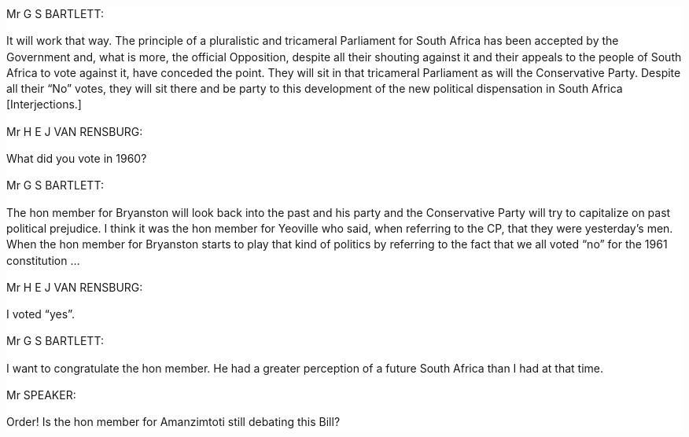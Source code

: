 </speech>

<speech by="#bartlett">

<from>Mr <person refersTo="hansard_za">G S BARTLETT</person>:</from>

<p>It will work that way. The principle of a pluralistic and tricameral Parliament for South Africa has been accepted by the Government and, what is more, the official Opposition, despite all <span class="col_3825-3826" refersTo="page_0585"/>their shouting against it and their appeals to the people of South Africa to vote against it, have conceded the point. They will sit in that tricameral Parliament as will the Conservative Party. Despite all their &#x201C;No&#x201D; votes, they will sit there and be party to this development of the new political dispensation in South Africa [Interjections.]</p>

</speech>

<speech by="#van_rensburg">

<from>Mr <person refersTo="hansard_za">H E J VAN RENSBURG</person>:</from>

<p>What did you vote in 1960&#x003F;</p>

</speech>

<speech by="#bartlett">

<from>Mr <person refersTo="hansard_za">G S BARTLETT</person>:</from>

<p>The hon member for Bryanston will look back into the past and his party and the Conservative Party will try to capitalize on past political prejudice. I think it was the hon member for Yeoville who said, when referring to the CP, that they were yesterday&#x2019;s men. When the hon member for Bryanston starts to play that kind of politics by referring to the fact that we all voted &#x201C;no&#x201D; for the 1961 constitution &#x2026;</p>

</speech>

<speech by="#van_rensburg">

<from>Mr <person refersTo="hansard_za">H E J VAN RENSBURG</person>:</from>

<p>I voted &#x201C;yes&#x201D;.</p>

</speech>

<speech by="#bartlett">

<from>Mr <person refersTo="hansard_za">G S BARTLETT</person>:</from>

<p>I want to congratulate the hon member. He had a greater perception of a future South Africa than I had at that time.</p>

</speech>

<speech by="#speaker">

<from>Mr <person refersTo="hansard_za">SPEAKER</person>:</from>

<p>Order! Is the hon member for Amanzimtoti still debating this Bill&#x003F;</p>

</speech>

<speech by="#bartlett">
